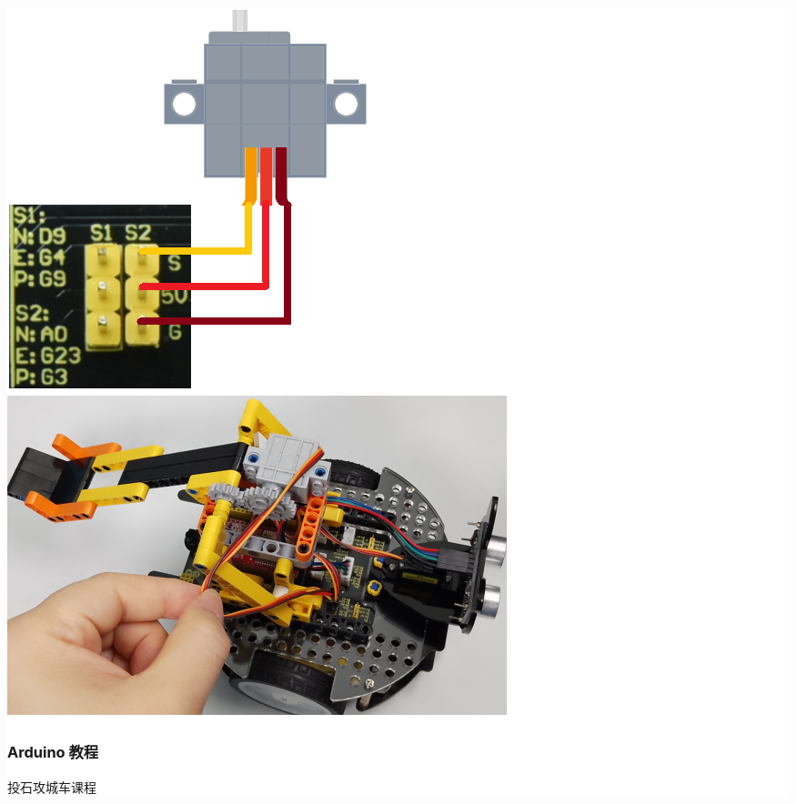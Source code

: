 ![Img](/media/img-20230518115057.png)
![Img](/media/img-20230505143511.png)


### Arduino 教程

投石攻城车课程